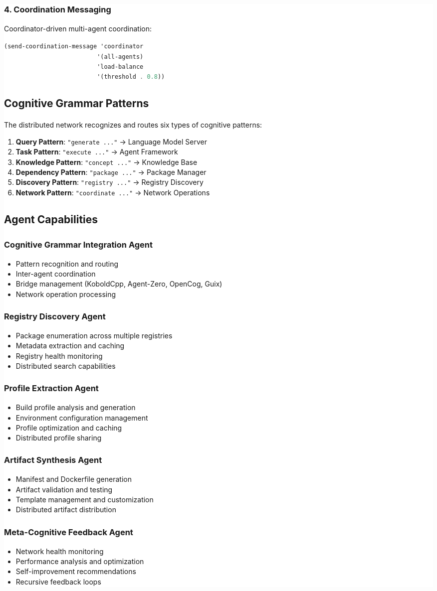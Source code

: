 ### 4. Coordination Messaging
Coordinator-driven multi-agent coordination:
```scheme
(send-coordination-message 'coordinator 
                          '(all-agents)
                          'load-balance 
                          '(threshold . 0.8))
```

## Cognitive Grammar Patterns

The distributed network recognizes and routes six types of cognitive patterns:

1. **Query Pattern**: `"generate ..."` → Language Model Server
2. **Task Pattern**: `"execute ..."` → Agent Framework
3. **Knowledge Pattern**: `"concept ..."` → Knowledge Base
4. **Dependency Pattern**: `"package ..."` → Package Manager
5. **Discovery Pattern**: `"registry ..."` → Registry Discovery
6. **Network Pattern**: `"coordinate ..."` → Network Operations

## Agent Capabilities

### Cognitive Grammar Integration Agent
- Pattern recognition and routing
- Inter-agent coordination
- Bridge management (KoboldCpp, Agent-Zero, OpenCog, Guix)
- Network operation processing

### Registry Discovery Agent
- Package enumeration across multiple registries
- Metadata extraction and caching
- Registry health monitoring
- Distributed search capabilities

### Profile Extraction Agent
- Build profile analysis and generation
- Environment configuration management
- Profile optimization and caching
- Distributed profile sharing

### Artifact Synthesis Agent
- Manifest and Dockerfile generation
- Artifact validation and testing
- Template management and customization
- Distributed artifact distribution

### Meta-Cognitive Feedback Agent
- Network health monitoring
- Performance analysis and optimization
- Self-improvement recommendations
- Recursive feedback loops
